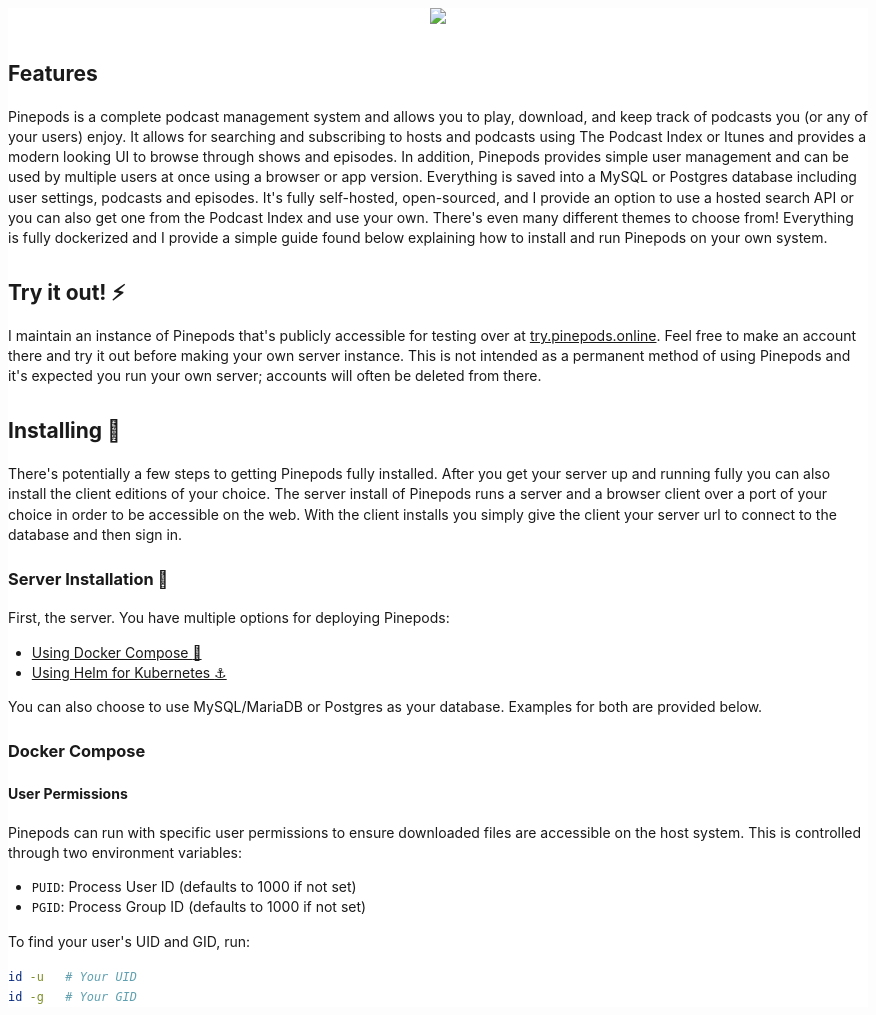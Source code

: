 <p align="center">
  <img src="./images/screenshots/homethemed.png">
</p>

## Features

Pinepods is a complete podcast management system and allows you to play, download, and keep track of podcasts you (or any of your users) enjoy. It allows for searching and subscribing to hosts and podcasts using The Podcast Index or Itunes and provides a modern looking UI to browse through shows and episodes. In addition, Pinepods provides simple user management and can be used by multiple users at once using a browser or app version. Everything is saved into a MySQL or Postgres database including user settings, podcasts and episodes. It's fully self-hosted, open-sourced, and I provide an option to use a hosted search API or you can also get one from the Podcast Index and use your own. There's even many different themes to choose from! Everything is fully dockerized and I provide a simple guide found below explaining how to install and run Pinepods on your own system.

## Try it out! :zap:

I maintain an instance of Pinepods that's publicly accessible for testing over at [try.pinepods.online](https://try.pinepods.online). Feel free to make an account there and try it out before making your own server instance. This is not intended as a permanent method of using Pinepods and it's expected you run your own server; accounts will often be deleted from there.

## Installing :runner:

There's potentially a few steps to getting Pinepods fully installed. After you get your server up and running fully you can also install the client editions of your choice. The server install of Pinepods runs a server and a browser client over a port of your choice in order to be accessible on the web. With the client installs you simply give the client your server url to connect to the database and then sign in.

### Server Installation :floppy_disk:

First, the server. You have multiple options for deploying Pinepods:

- [Using Docker Compose :whale:](#docker-compose)
- [Using Helm for Kubernetes :anchor:](#helm-deployment)

You can also choose to use MySQL/MariaDB or Postgres as your database. Examples for both are provided below.

### Docker Compose

#### User Permissions
Pinepods can run with specific user permissions to ensure downloaded files are accessible on the host system. This is controlled through two environment variables:
- `PUID`: Process User ID (defaults to 1000 if not set)
- `PGID`: Process Group ID (defaults to 1000 if not set)

To find your user's UID and GID, run:
```bash
id -u   # Your UID
id -g   # Your GID
```
